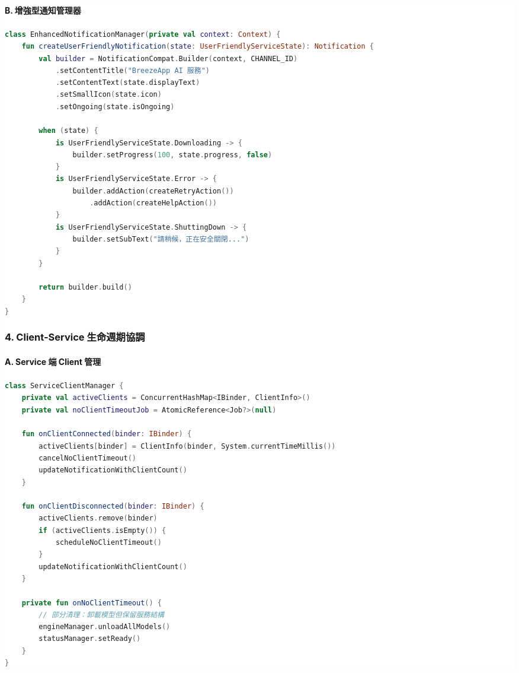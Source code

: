 #### **B. 增強型通知管理器**

```kotlin
class EnhancedNotificationManager(private val context: Context) {
    fun createUserFriendlyNotification(state: UserFriendlyServiceState): Notification {
        val builder = NotificationCompat.Builder(context, CHANNEL_ID)
            .setContentTitle("BreezeApp AI 服務")
            .setContentText(state.displayText)
            .setSmallIcon(state.icon)
            .setOngoing(state.isOngoing)

        when (state) {
            is UserFriendlyServiceState.Downloading -> {
                builder.setProgress(100, state.progress, false)
            }
            is UserFriendlyServiceState.Error -> {
                builder.addAction(createRetryAction())
                    .addAction(createHelpAction())
            }
            is UserFriendlyServiceState.ShuttingDown -> {
                builder.setSubText("請稍候，正在安全關閉...")
            }
        }

        return builder.build()
    }
}
```

### **4. Client-Service 生命週期協調**

#### **A. Service 端 Client 管理**

```kotlin
class ServiceClientManager {
    private val activeClients = ConcurrentHashMap<IBinder, ClientInfo>()
    private val noClientTimeoutJob = AtomicReference<Job?>(null)

    fun onClientConnected(binder: IBinder) {
        activeClients[binder] = ClientInfo(binder, System.currentTimeMillis())
        cancelNoClientTimeout()
        updateNotificationWithClientCount()
    }

    fun onClientDisconnected(binder: IBinder) {
        activeClients.remove(binder)
        if (activeClients.isEmpty()) {
            scheduleNoClientTimeout()
        }
        updateNotificationWithClientCount()
    }

    private fun onNoClientTimeout() {
        // 部分清理：卸載模型但保留服務結構
        engineManager.unloadAllModels()
        statusManager.setReady()
    }
}
```
